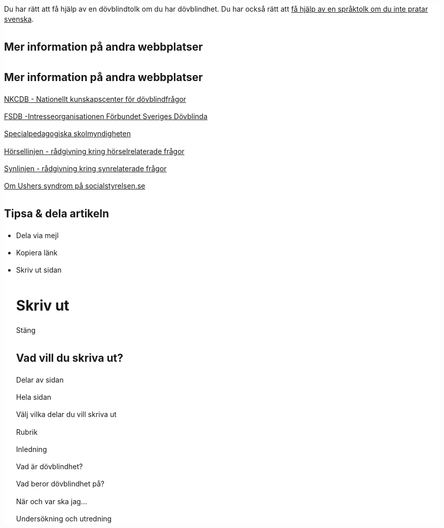 Du har rätt att få hjälp av en dövblindtolk om du har dövblindhet. Du har också rätt att [få hjälp av en språktolk om du inte pratar svenska](https://www.1177.se/sa-fungerar-varden/vard-om-du-kommer-fran-ett-annat-land/tolkning-till-mitt-sprak/).

Mer information på andra webbplatser
------------------------------------

Mer information på andra webbplatser
------------------------------------

[NKCDB - Nationellt kunskapscenter för dövblindfrågor](https://www.1177.se/lankbiblioteket/nationella-lankar/n/nationellt-kunskapscenter-for-dovblindfragor/)

[FSDB -Intresseorganisationen Förbundet Sveriges Dövblinda](https://www.1177.se/lankbiblioteket/nationella-lankar/f/forbundet-sveriges-dovblinda-fsdb---startsida/)

[Specialpedagogiska skolmyndigheten](https://www.1177.se/lankbiblioteket/nationella-lankar/s/specialpedagogiska-skolmyndigheten/)

[Hörsellinjen - rådgivning kring hörselrelaterade frågor](https://www.1177.se/lankbiblioteket/nationella-lankar/h/horsellinjen/)

[Synlinjen - rådgivning kring synrelaterade frågor](https://www.1177.se/lankbiblioteket/nationella-lankar/s/synskadades-riksforbund/synskadades-riksforbund---synlinjen/)

[Om Ushers syndrom på socialstyrelsen.se](https://www.1177.se/lankbiblioteket/nationella-lankar/s/socialstyrelsen/socialstyrelsen---ushers-syndrom/)

Tipsa & dela artikeln
---------------------

*   Dela via mejl
*   Kopiera länk
*   Skriv ut sidan
    
    Skriv ut
    ========
    
    Stäng
    
    Vad vill du skriva ut?
    ----------------------
    
    Delar av sidan
    
    Hela sidan
    
    Välj vilka delar du vill skriva ut
    
    Rubrik
    
    Inledning
    
    Vad är dövblindhet?
    
    Vad beror dövblindhet på?
    
    När och var ska jag...
    
    Undersökning och utredning
    